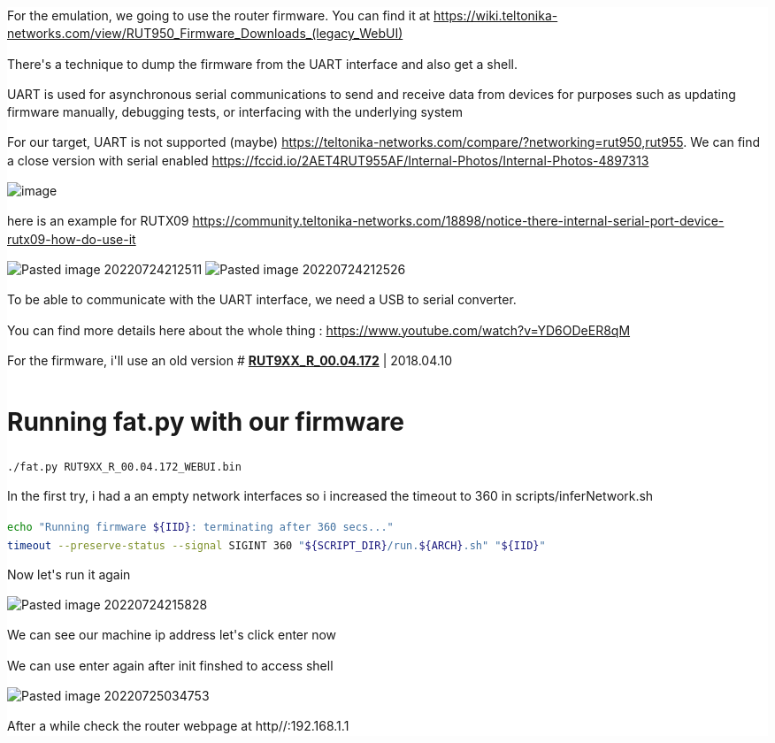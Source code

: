 For the emulation, we going to use the router firmware. You can find it at https://wiki.teltonika-networks.com/view/RUT950_Firmware_Downloads_(legacy_WebUI)

There's a technique to dump the firmware from the UART interface and also get a shell. 

UART is used for asynchronous serial communications to send and receive data from devices for purposes such as updating firmware manually, debugging tests, or interfacing with the underlying system

For our target, UART is not supported (maybe) https://teltonika-networks.com/compare/?networking=rut950,rut955. We can find a close version with serial enabled https://fccid.io/2AET4RUT955AF/Internal-Photos/Internal-Photos-4897313

![image](https://user-images.githubusercontent.com/72421091/180852662-c4da7aae-1f40-4ea1-9440-6e5214ae2fa4.png)
 

here is an example for RUTX09 https://community.teltonika-networks.com/18898/notice-there-internal-serial-port-device-rutx09-how-do-use-it


![Pasted image 20220724212511](https://user-images.githubusercontent.com/72421091/180687000-c3a1076c-bfbc-4583-bb8c-5b611dfe13e6.png)
![Pasted image 20220724212526](https://user-images.githubusercontent.com/72421091/180687055-503c0abe-9f96-44c7-aca5-3c9f10e3d6c9.png)

To be able to communicate with the UART interface, we need a USB to serial converter.

You can find more details here about the whole thing : 
https://www.youtube.com/watch?v=YD6ODeER8qM

For the firmware, i'll use an old version # **[RUT9XX_R_00.04.172](https://wiki.teltonika-networks.com/wikibase/images/c/c4/RUT9XX_R_00.04.172_WEBUI.bin "RUT9XX R 00.04.172 WEBUI.bin")** | 2018.04.10 

# Running fat.py with our firmware

```bash
./fat.py RUT9XX_R_00.04.172_WEBUI.bin
```

In the first try, i had a an empty network interfaces so i increased the timeout to 360 in scripts/inferNetwork.sh

```bash
echo "Running firmware ${IID}: terminating after 360 secs..."
timeout --preserve-status --signal SIGINT 360 "${SCRIPT_DIR}/run.${ARCH}.sh" "${IID}"
```

Now let's run it again

![Pasted image 20220724215828](https://user-images.githubusercontent.com/72421091/180687534-3b12e726-1e24-4ec0-ba09-6a7445e5a76b.png)


We can see our machine ip address let's click enter now

We can use enter again after init finshed to access shell

![Pasted image 20220725034753](https://user-images.githubusercontent.com/72421091/180687639-bfc39b1d-c3ea-4871-bc96-fc80c9f483df.png)



After a while check the router webpage at http//:192.168.1.1
